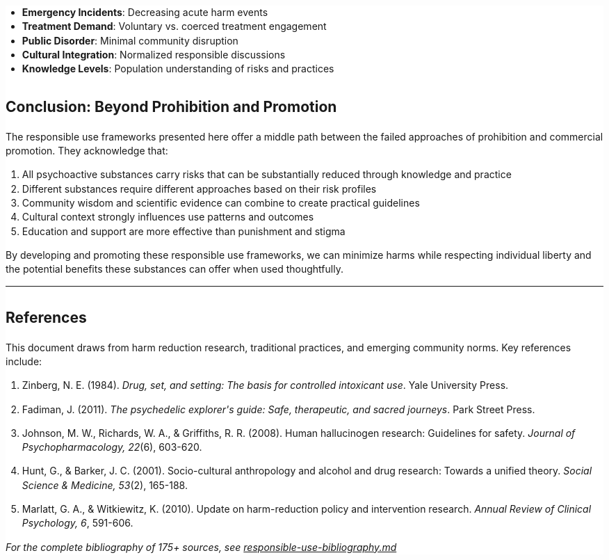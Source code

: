 - **Emergency Incidents**: Decreasing acute harm events
- **Treatment Demand**: Voluntary vs. coerced treatment engagement
- **Public Disorder**: Minimal community disruption
- **Cultural Integration**: Normalized responsible discussions
- **Knowledge Levels**: Population understanding of risks and practices

## Conclusion: Beyond Prohibition and Promotion

The responsible use frameworks presented here offer a middle path between the failed approaches of prohibition and commercial promotion. They acknowledge that:

1. All psychoactive substances carry risks that can be substantially reduced through knowledge and practice
2. Different substances require different approaches based on their risk profiles
3. Community wisdom and scientific evidence can combine to create practical guidelines
4. Cultural context strongly influences use patterns and outcomes
5. Education and support are more effective than punishment and stigma

By developing and promoting these responsible use frameworks, we can minimize harms while respecting individual liberty and the potential benefits these substances can offer when used thoughtfully.

---

## References

This document draws from harm reduction research, traditional practices, and emerging community norms. Key references include:

1. Zinberg, N. E. (1984). *Drug, set, and setting: The basis for controlled intoxicant use*. Yale University Press.

2. Fadiman, J. (2011). *The psychedelic explorer's guide: Safe, therapeutic, and sacred journeys*. Park Street Press.

3. Johnson, M. W., Richards, W. A., & Griffiths, R. R. (2008). Human hallucinogen research: Guidelines for safety. *Journal of Psychopharmacology, 22*(6), 603-620.

4. Hunt, G., & Barker, J. C. (2001). Socio-cultural anthropology and alcohol and drug research: Towards a unified theory. *Social Science & Medicine, 53*(2), 165-188.

5. Marlatt, G. A., & Witkiewitz, K. (2010). Update on harm-reduction policy and intervention research. *Annual Review of Clinical Psychology, 6*, 591-606.

*For the complete bibliography of 175+ sources, see [responsible-use-bibliography.md](../resources/responsible-use-bibliography.md)*

